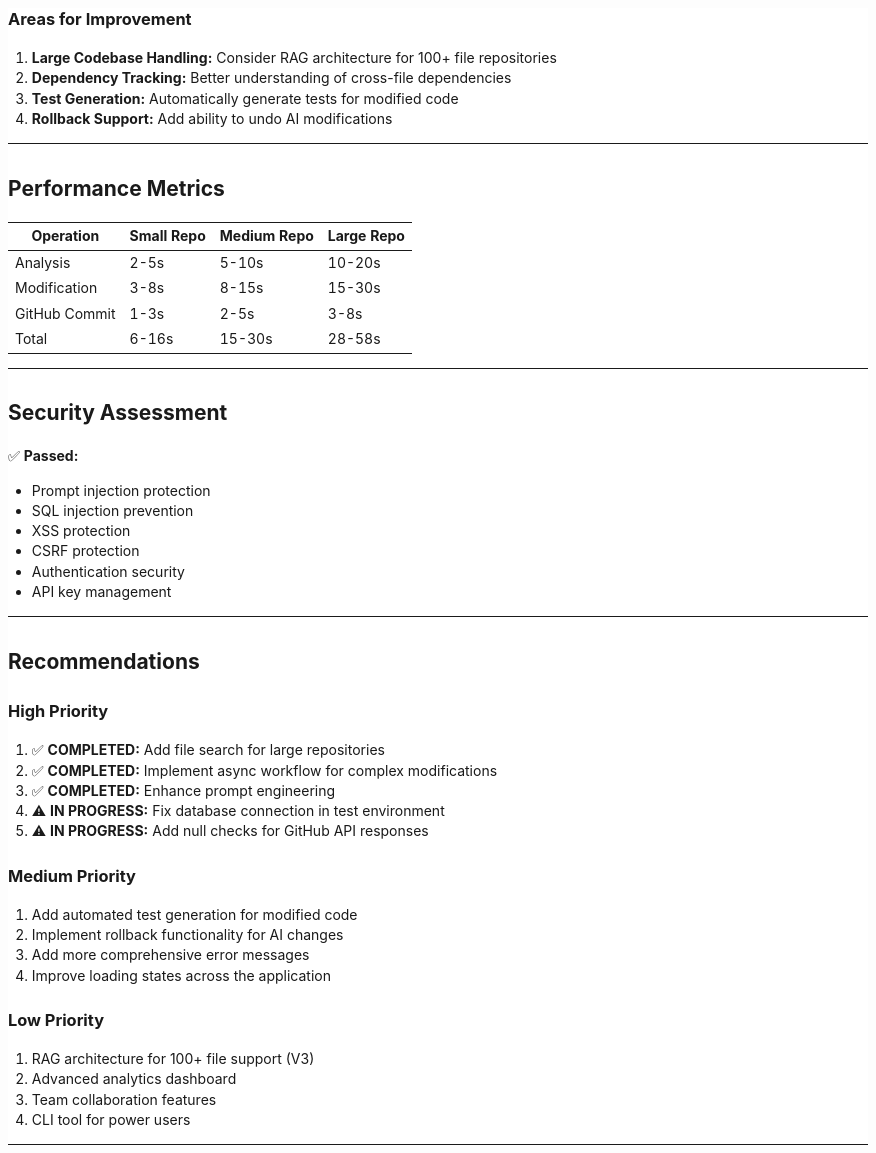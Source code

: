### Areas for Improvement
1. **Large Codebase Handling:** Consider RAG architecture for 100+ file repositories
2. **Dependency Tracking:** Better understanding of cross-file dependencies
3. **Test Generation:** Automatically generate tests for modified code
4. **Rollback Support:** Add ability to undo AI modifications

---

## Performance Metrics

| Operation | Small Repo | Medium Repo | Large Repo |
|-----------|------------|-------------|------------|
| Analysis | 2-5s | 5-10s | 10-20s |
| Modification | 3-8s | 8-15s | 15-30s |
| GitHub Commit | 1-3s | 2-5s | 3-8s |
| Total | 6-16s | 15-30s | 28-58s |

---

## Security Assessment

✅ **Passed:**
- Prompt injection protection
- SQL injection prevention
- XSS protection
- CSRF protection
- Authentication security
- API key management

---

## Recommendations

### High Priority
1. ✅ **COMPLETED:** Add file search for large repositories
2. ✅ **COMPLETED:** Implement async workflow for complex modifications
3. ✅ **COMPLETED:** Enhance prompt engineering
4. ⚠️ **IN PROGRESS:** Fix database connection in test environment
5. ⚠️ **IN PROGRESS:** Add null checks for GitHub API responses

### Medium Priority
1. Add automated test generation for modified code
2. Implement rollback functionality for AI changes
3. Add more comprehensive error messages
4. Improve loading states across the application

### Low Priority
1. RAG architecture for 100+ file support (V3)
2. Advanced analytics dashboard
3. Team collaboration features
4. CLI tool for power users

---